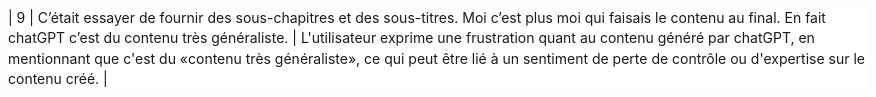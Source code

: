 | 9 | C’était essayer de fournir des sous-chapitres et des sous-titres. Moi c’est plus moi qui faisais le contenu au final. En fait chatGPT c’est du contenu très généraliste. | L'utilisateur exprime une frustration quant au contenu généré par chatGPT, en mentionnant que c'est du «contenu très généraliste», ce qui peut être lié à un sentiment de perte de contrôle ou d'expertise sur le contenu créé. |

